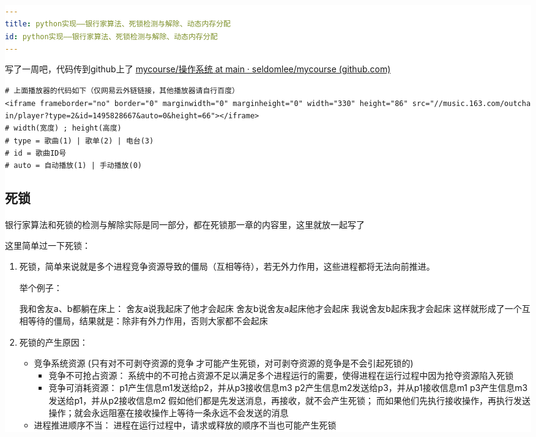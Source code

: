 ```yaml
---
title: python实现——银行家算法、死锁检测与解除、动态内存分配
id: python实现——银行家算法、死锁检测与解除、动态内存分配
---
```






写了一周吧，代码传到github上了
[mycourse/操作系统 at main · seldomlee/mycourse (github.com)](https://github.com/seldomlee/mycourse/tree/main/操作系统)

<iframe frameborder="no" border="0" marginwidth="0" marginheight="0" width="330" height="86" src="//music.163.com/outchain/player?type=2&id=1495828667&auto=0&height=66"></iframe>

```
# 上面播放器的代码如下（仅网易云外链链接，其他播放器请自行百度）
<iframe frameborder="no" border="0" marginwidth="0" marginheight="0" width="330" height="86" src="//music.163.com/outchain/player?type=2&id=1495828667&auto=0&height=66"></iframe>
# width(宽度) ; height(高度)
# type = 歌曲(1) | 歌单(2) | 电台(3)
# id = 歌曲ID号
# auto = 自动播放(1) | 手动播放(0)
```



## 死锁

银行家算法和死锁的检测与解除实际是同一部分，都在死锁那一章的内容里，这里就放一起写了



这里简单过一下死锁：

1. 死锁，简单来说就是多个进程竞争资源导致的僵局（互相等待），若无外力作用，这些进程都将无法向前推进。

   举个例子：

   我和舍友a、b都躺在床上：
   	舍友a说我起床了他才会起床
   	舍友b说舍友a起床他才会起床
   	我说舍友b起床我才会起床
   这样就形成了一个互相等待的僵局，结果就是：除非有外力作用，否则大家都不会起床

2. 死锁的产生原因：

   - 竞争系统资源
     (只有对不可剥夺资源的竞争 才可能产生死锁，对可剥夺资源的竞争是不会引起死锁的)
     - 竞争不可抢占资源：
       		系统中的不可抢占资源不足以满足多个进程运行的需要，使得进程在运行过程中因为抢夺资源陷入死锁
     - 竞争可消耗资源：
             p1产生信息m1发送给p2，并从p3接收信息m3
             p2产生信息m2发送给p3，并从p1接收信息m1
             p3产生信息m3发送给p1，并从p2接收信息m2
       假如他们都是先发送消息，再接收，就不会产生死锁；
       而如果他们先执行接收操作，再执行发送操作；就会永远阻塞在接收操作上等待一条永远不会发送的消息
   - 进程推进顺序不当：
            进程在运行过程中，请求或释放的顺序不当也可能产生死锁
   
